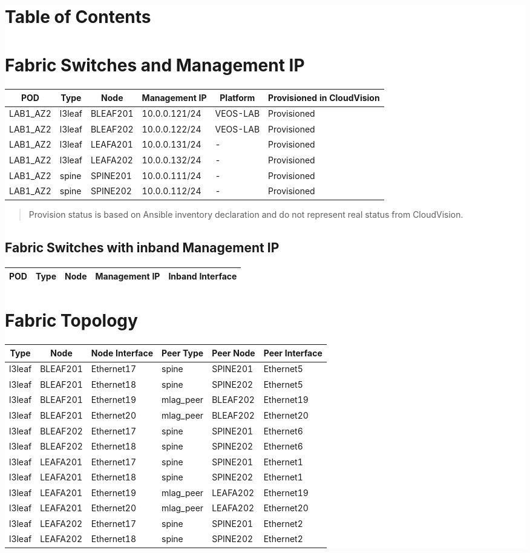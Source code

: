 # Table of Contents



# Fabric Switches and Management IP

| POD | Type | Node | Management IP | Platform | Provisioned in CloudVision |
| --- | ---- | ---- | ------------- | -------- | -------------------------- |
| LAB1_AZ2 | l3leaf | BLEAF201 | 10.0.0.121/24 | VEOS-LAB | Provisioned |
| LAB1_AZ2 | l3leaf | BLEAF202 | 10.0.0.122/24 | VEOS-LAB | Provisioned |
| LAB1_AZ2 | l3leaf | LEAFA201 | 10.0.0.131/24 | - | Provisioned |
| LAB1_AZ2 | l3leaf | LEAFA202 | 10.0.0.132/24 | - | Provisioned |
| LAB1_AZ2 | spine | SPINE201 | 10.0.0.111/24 | - | Provisioned |
| LAB1_AZ2 | spine | SPINE202 | 10.0.0.112/24 | - | Provisioned |

> Provision status is based on Ansible inventory declaration and do not represent real status from CloudVision.

## Fabric Switches with inband Management IP
| POD | Type | Node | Management IP | Inband Interface |
| --- | ---- | ---- | ------------- | ---------------- |

# Fabric Topology

| Type | Node | Node Interface | Peer Type | Peer Node | Peer Interface |
| ---- | ---- | -------------- | --------- | ----------| -------------- |
| l3leaf | BLEAF201 | Ethernet17 | spine | SPINE201 | Ethernet5 |
| l3leaf | BLEAF201 | Ethernet18 | spine | SPINE202 | Ethernet5 |
| l3leaf | BLEAF201 | Ethernet19 | mlag_peer | BLEAF202 | Ethernet19 |
| l3leaf | BLEAF201 | Ethernet20 | mlag_peer | BLEAF202 | Ethernet20 |
| l3leaf | BLEAF202 | Ethernet17 | spine | SPINE201 | Ethernet6 |
| l3leaf | BLEAF202 | Ethernet18 | spine | SPINE202 | Ethernet6 |
| l3leaf | LEAFA201 | Ethernet17 | spine | SPINE201 | Ethernet1 |
| l3leaf | LEAFA201 | Ethernet18 | spine | SPINE202 | Ethernet1 |
| l3leaf | LEAFA201 | Ethernet19 | mlag_peer | LEAFA202 | Ethernet19 |
| l3leaf | LEAFA201 | Ethernet20 | mlag_peer | LEAFA202 | Ethernet20 |
| l3leaf | LEAFA202 | Ethernet17 | spine | SPINE201 | Ethernet2 |
| l3leaf | LEAFA202 | Ethernet18 | spine | SPINE202 | Ethernet2 |
